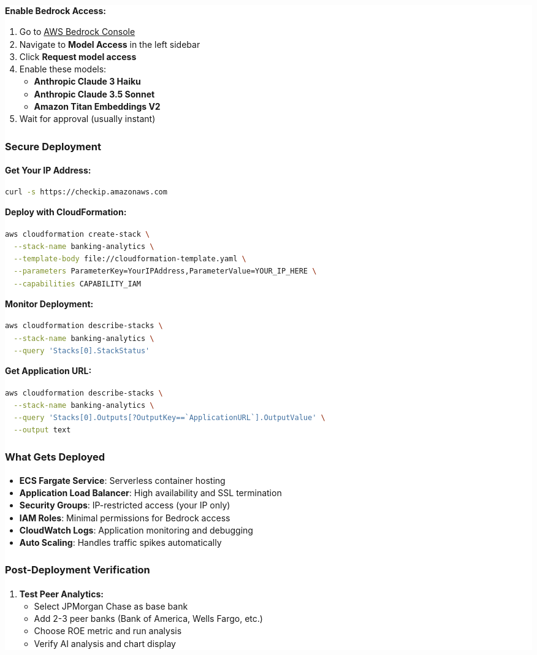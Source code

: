 **Enable Bedrock Access:**
1. Go to [AWS Bedrock Console](https://console.aws.amazon.com/bedrock/)
2. Navigate to **Model Access** in the left sidebar
3. Click **Request model access**
4. Enable these models:
   - **Anthropic Claude 3 Haiku**
   - **Anthropic Claude 3.5 Sonnet**
   - **Amazon Titan Embeddings V2**
5. Wait for approval (usually instant)

### Secure Deployment

**Get Your IP Address:**
```bash
curl -s https://checkip.amazonaws.com
```

**Deploy with CloudFormation:**
```bash
aws cloudformation create-stack \
  --stack-name banking-analytics \
  --template-body file://cloudformation-template.yaml \
  --parameters ParameterKey=YourIPAddress,ParameterValue=YOUR_IP_HERE \
  --capabilities CAPABILITY_IAM
```

**Monitor Deployment:**
```bash
aws cloudformation describe-stacks \
  --stack-name banking-analytics \
  --query 'Stacks[0].StackStatus'
```

**Get Application URL:**
```bash
aws cloudformation describe-stacks \
  --stack-name banking-analytics \
  --query 'Stacks[0].Outputs[?OutputKey==`ApplicationURL`].OutputValue' \
  --output text
```

### What Gets Deployed

- **ECS Fargate Service**: Serverless container hosting
- **Application Load Balancer**: High availability and SSL termination
- **Security Groups**: IP-restricted access (your IP only)
- **IAM Roles**: Minimal permissions for Bedrock access
- **CloudWatch Logs**: Application monitoring and debugging
- **Auto Scaling**: Handles traffic spikes automatically

### Post-Deployment Verification

1. **Test Peer Analytics:**
   - Select JPMorgan Chase as base bank
   - Add 2-3 peer banks (Bank of America, Wells Fargo, etc.)
   - Choose ROE metric and run analysis
   - Verify AI analysis and chart display
